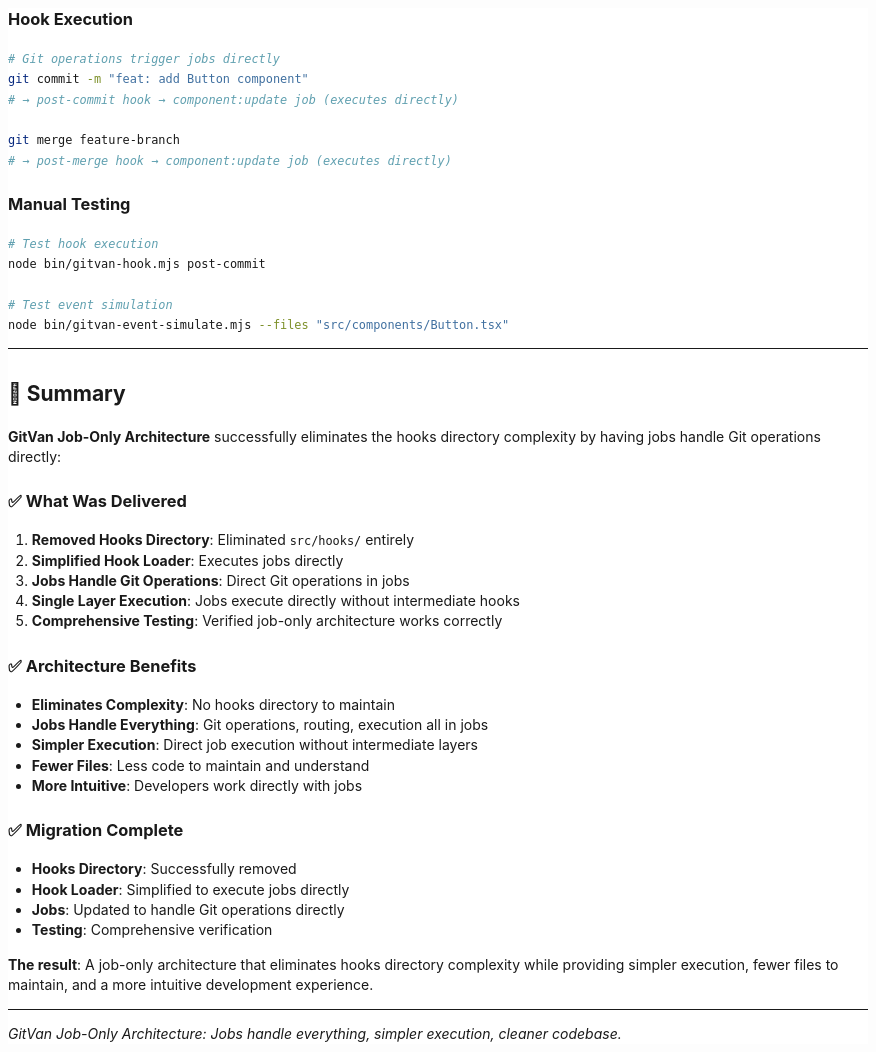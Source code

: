 ```javascript
```

### Hook Execution
```bash
# Git operations trigger jobs directly
git commit -m "feat: add Button component"
# → post-commit hook → component:update job (executes directly)

git merge feature-branch
# → post-merge hook → component:update job (executes directly)
```

### Manual Testing
```bash
# Test hook execution
node bin/gitvan-hook.mjs post-commit

# Test event simulation
node bin/gitvan-event-simulate.mjs --files "src/components/Button.tsx"
```

---

## 🎯 Summary

**GitVan Job-Only Architecture** successfully eliminates the hooks directory complexity by having jobs handle Git operations directly:

### ✅ **What Was Delivered**
1. **Removed Hooks Directory**: Eliminated `src/hooks/` entirely
2. **Simplified Hook Loader**: Executes jobs directly
3. **Jobs Handle Git Operations**: Direct Git operations in jobs
4. **Single Layer Execution**: Jobs execute directly without intermediate hooks
5. **Comprehensive Testing**: Verified job-only architecture works correctly

### ✅ **Architecture Benefits**
- **Eliminates Complexity**: No hooks directory to maintain
- **Jobs Handle Everything**: Git operations, routing, execution all in jobs
- **Simpler Execution**: Direct job execution without intermediate layers
- **Fewer Files**: Less code to maintain and understand
- **More Intuitive**: Developers work directly with jobs

### ✅ **Migration Complete**
- **Hooks Directory**: Successfully removed
- **Hook Loader**: Simplified to execute jobs directly
- **Jobs**: Updated to handle Git operations directly
- **Testing**: Comprehensive verification

**The result**: A job-only architecture that eliminates hooks directory complexity while providing simpler execution, fewer files to maintain, and a more intuitive development experience.

---

*GitVan Job-Only Architecture: Jobs handle everything, simpler execution, cleaner codebase.*
